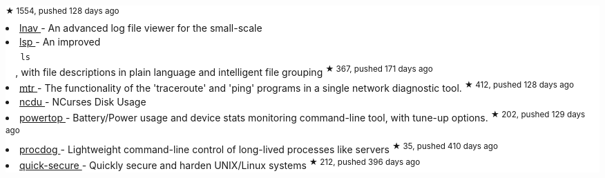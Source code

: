   </code>
  <sup>
   &#9733 1554, pushed 128 days ago
  </sup>
 </li>
 <li>
  <a href="http://lnav.org">
   lnav
  </a>
  - An advanced log file viewer for the small-scale
 </li>
 <li>
  <a href="https://github.com/dborzov/lsp">
   lsp
  </a>
  - An improved
  <code>
   ls
  </code>
  , with file descriptions in plain language and intelligent file grouping
  <sup>
   &#9733 367, pushed 171 days ago
  </sup>
 </li>
 <li>
  <a href="https://github.com/traviscross/mtr">
   mtr
  </a>
  - The functionality of the 'traceroute' and 'ping' programs in a single network diagnostic tool.
  <sup>
   &#9733 412, pushed 128 days ago
  </sup>
 </li>
 <li>
  <a href="https://dev.yorhel.nl/ncdu">
   ncdu
  </a>
  - NCurses Disk Usage
 </li>
 <li>
  <a href="https://github.com/fenrus75/powertop">
   powertop
  </a>
  - Battery/Power usage and device stats monitoring command-line tool, with tune-up options.
  <sup>
   &#9733 202, pushed 129 days ago
  </sup>
 </li>
 <li>
  <a href="https://github.com/jlevy/procdog">
   procdog
  </a>
  - Lightweight command-line control of long-lived processes like servers
  <sup>
   &#9733 35, pushed 410 days ago
  </sup>
 </li>
 <li>
  <a href="https://github.com/marshyski/quick-secure">
   quick-secure
  </a>
  - Quickly secure and harden UNIX/Linux systems
  <sup>
   &#9733 212, pushed 396 days ago